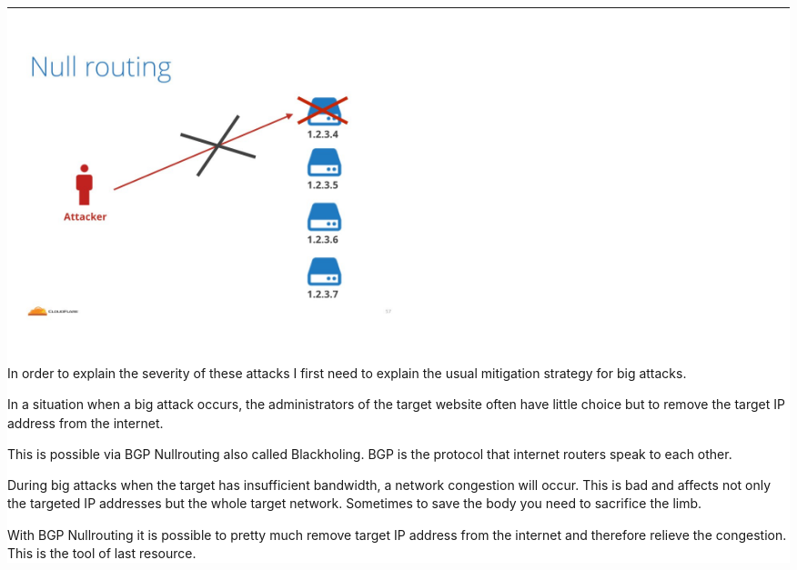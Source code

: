 <hr><div class="image" style="height:364px"><img style="height:336px;" src="strange-loop3-iwi-09-09.057.jpg"></div>

In order to explain the severity of these attacks I first need to
explain the usual mitigation strategy for big attacks.

In a situation when a big attack occurs, the administrators of the
target website often have little choice but to remove the target IP
address from the internet.

This is possible via BGP Nullrouting also called Blackholing. BGP is
the protocol that internet routers speak to each other.

During big attacks when the target has insufficient bandwidth, a
network congestion will occur. This is bad and affects not only the
targeted IP addresses but the whole target network. Sometimes to save
the body you need to sacrifice the limb.

With BGP Nullrouting it is possible to pretty much remove target IP
address from the internet and therefore relieve the congestion. This
is the tool of last resource.
